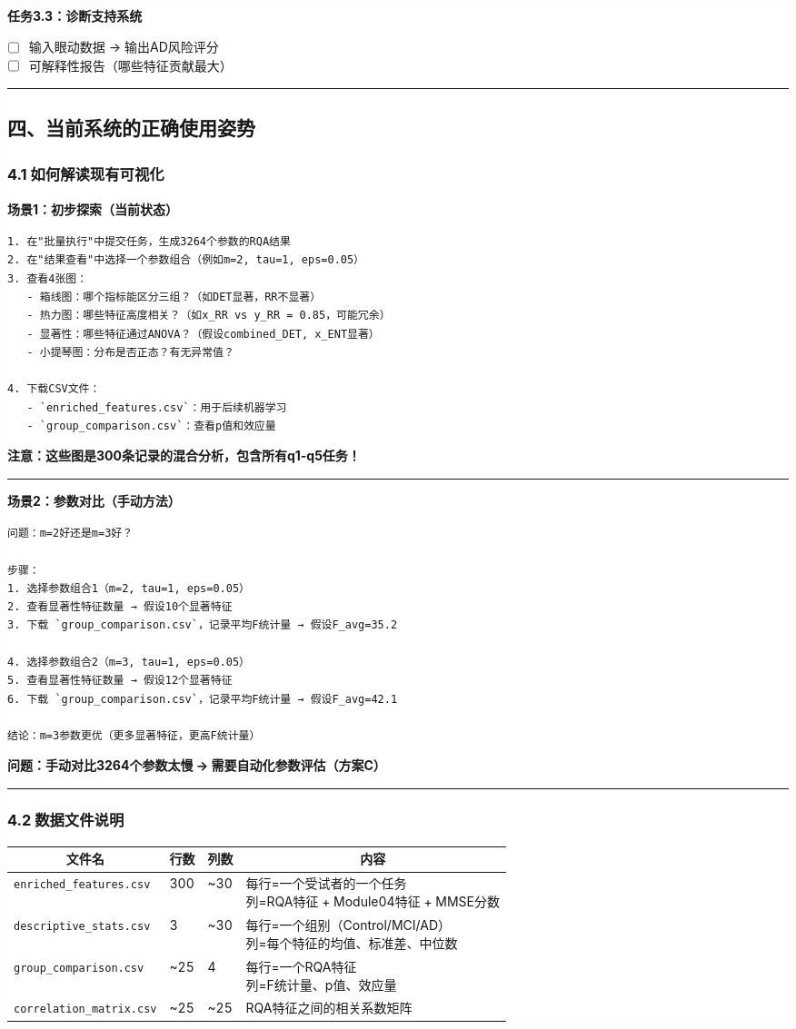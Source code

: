 **任务3.3：诊断支持系统**
- [ ] 输入眼动数据 → 输出AD风险评分
- [ ] 可解释性报告（哪些特征贡献最大）

---

## 四、当前系统的正确使用姿势

### 4.1 如何解读现有可视化

**场景1：初步探索（当前状态）**
```
1. 在"批量执行"中提交任务，生成3264个参数的RQA结果
2. 在"结果查看"中选择一个参数组合（例如m=2, tau=1, eps=0.05）
3. 查看4张图：
   - 箱线图：哪个指标能区分三组？（如DET显著，RR不显著）
   - 热力图：哪些特征高度相关？（如x_RR vs y_RR = 0.85，可能冗余）
   - 显著性：哪些特征通过ANOVA？（假设combined_DET, x_ENT显著）
   - 小提琴图：分布是否正态？有无异常值？

4. 下载CSV文件：
   - `enriched_features.csv`：用于后续机器学习
   - `group_comparison.csv`：查看p值和效应量
```

**注意：这些图是300条记录的混合分析，包含所有q1-q5任务！**

---

**场景2：参数对比（手动方法）**
```
问题：m=2好还是m=3好？

步骤：
1. 选择参数组合1（m=2, tau=1, eps=0.05）
2. 查看显著性特征数量 → 假设10个显著特征
3. 下载 `group_comparison.csv`，记录平均F统计量 → 假设F_avg=35.2

4. 选择参数组合2（m=3, tau=1, eps=0.05）
5. 查看显著性特征数量 → 假设12个显著特征
6. 下载 `group_comparison.csv`，记录平均F统计量 → 假设F_avg=42.1

结论：m=3参数更优（更多显著特征，更高F统计量）
```

**问题：手动对比3264个参数太慢 → 需要自动化参数评估（方案C）**

---

### 4.2 数据文件说明

| 文件名 | 行数 | 列数 | 内容 |
|--------|------|------|------|
| `enriched_features.csv` | 300 | ~30 | 每行=一个受试者的一个任务<br>列=RQA特征 + Module04特征 + MMSE分数 |
| `descriptive_stats.csv` | 3 | ~30 | 每行=一个组别（Control/MCI/AD）<br>列=每个特征的均值、标准差、中位数 |
| `group_comparison.csv` | ~25 | 4 | 每行=一个RQA特征<br>列=F统计量、p值、效应量 |
| `correlation_matrix.csv` | ~25 | ~25 | RQA特征之间的相关系数矩阵 |
